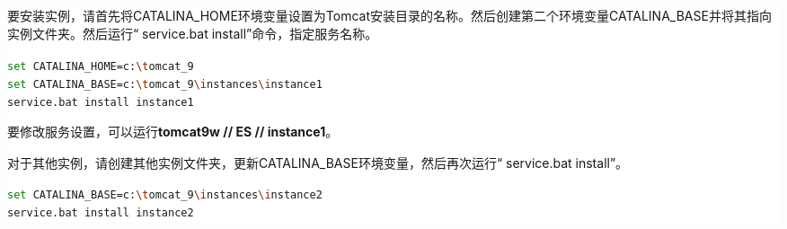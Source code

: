 要安装实例，请首先将CATALINA_HOME环境变量设置为Tomcat安装目录的名称。然后创建第二个环境变量CATALINA_BASE并将其指向实例文件夹。然后运行“ service.bat install”命令，指定服务名称。

```bash
set CATALINA_HOME=c:\tomcat_9
set CATALINA_BASE=c:\tomcat_9\instances\instance1
service.bat install instance1
```

要修改服务设置，可以运行**tomcat9w // ES // instance1**。

对于其他实例，请创建其他实例文件夹，更新CATALINA_BASE环境变量，然后再次运行“ service.bat install”。

```bash
set CATALINA_BASE=c:\tomcat_9\instances\instance2
service.bat install instance2
```